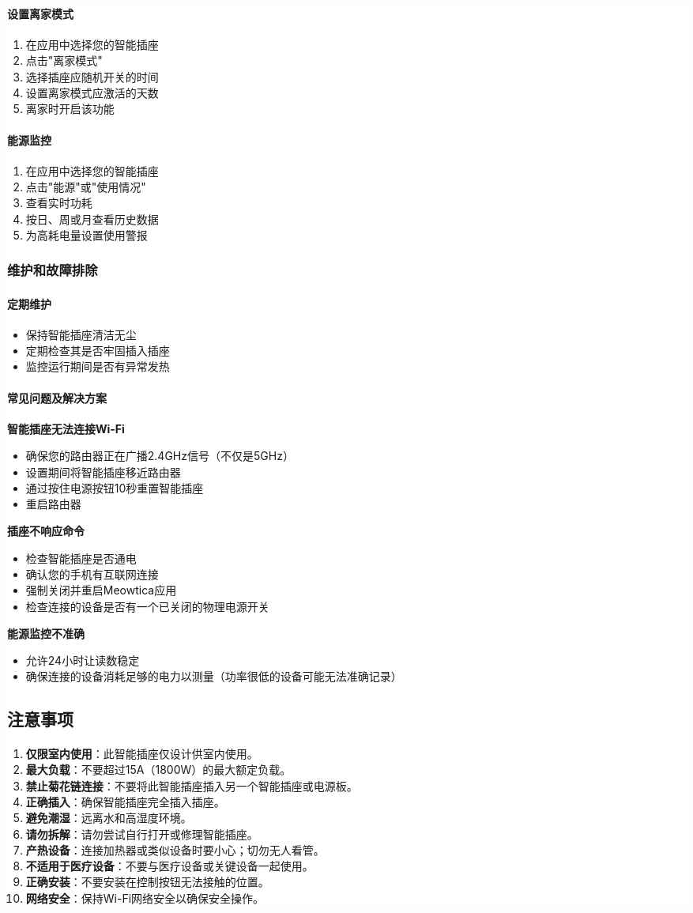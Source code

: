#### 设置离家模式

1. 在应用中选择您的智能插座
2. 点击"离家模式"
3. 选择插座应随机开关的时间
4. 设置离家模式应激活的天数
5. 离家时开启该功能

#### 能源监控

1. 在应用中选择您的智能插座
2. 点击"能源"或"使用情况"
3. 查看实时功耗
4. 按日、周或月查看历史数据
5. 为高耗电量设置使用警报

### 维护和故障排除

#### 定期维护

- 保持智能插座清洁无尘
- 定期检查其是否牢固插入插座
- 监控运行期间是否有异常发热

#### 常见问题及解决方案

**智能插座无法连接Wi-Fi**
- 确保您的路由器正在广播2.4GHz信号（不仅是5GHz）
- 设置期间将智能插座移近路由器
- 通过按住电源按钮10秒重置智能插座
- 重启路由器

**插座不响应命令**
- 检查智能插座是否通电
- 确认您的手机有互联网连接
- 强制关闭并重启Meowtica应用
- 检查连接的设备是否有一个已关闭的物理电源开关

**能源监控不准确**
- 允许24小时让读数稳定
- 确保连接的设备消耗足够的电力以测量（功率很低的设备可能无法准确记录）

## 注意事项
1. **仅限室内使用**：此智能插座仅设计供室内使用。
2. **最大负载**：不要超过15A（1800W）的最大额定负载。
3. **禁止菊花链连接**：不要将此智能插座插入另一个智能插座或电源板。
4. **正确插入**：确保智能插座完全插入插座。
5. **避免潮湿**：远离水和高湿度环境。
6. **请勿拆解**：请勿尝试自行打开或修理智能插座。
7. **产热设备**：连接加热器或类似设备时要小心；切勿无人看管。
8. **不适用于医疗设备**：不要与医疗设备或关键设备一起使用。
9. **正确安装**：不要安装在控制按钮无法接触的位置。
10. **网络安全**：保持Wi-Fi网络安全以确保安全操作。

